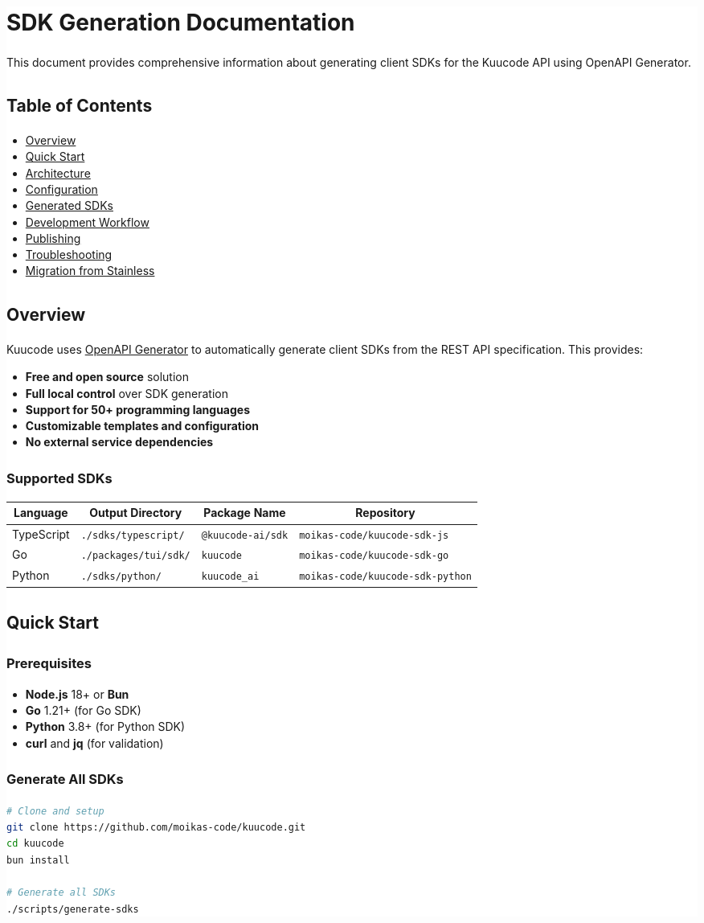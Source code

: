 # SDK Generation Documentation

This document provides comprehensive information about generating client SDKs for the Kuucode API using OpenAPI Generator.

## Table of Contents

- [Overview](#overview)
- [Quick Start](#quick-start)
- [Architecture](#architecture)
- [Configuration](#configuration)
- [Generated SDKs](#generated-sdks)
- [Development Workflow](#development-workflow)
- [Publishing](#publishing)
- [Troubleshooting](#troubleshooting)
- [Migration from Stainless](#migration-from-stainless)

## Overview

Kuucode uses [OpenAPI Generator](https://openapi-generator.tech/) to automatically generate client SDKs from the REST API specification. This provides:

- **Free and open source** solution
- **Full local control** over SDK generation
- **Support for 50+ programming languages**
- **Customizable templates and configuration**
- **No external service dependencies**

### Supported SDKs

| Language   | Output Directory        | Package Name        | Repository                              |
|------------|------------------------|--------------------|-----------------------------------------|
| TypeScript | `./sdks/typescript/`   | `@kuucode-ai/sdk`  | `moikas-code/kuucode-sdk-js`           |
| Go         | `./packages/tui/sdk/`  | `kuucode`          | `moikas-code/kuucode-sdk-go`           |
| Python     | `./sdks/python/`       | `kuucode_ai`       | `moikas-code/kuucode-sdk-python`       |

## Quick Start

### Prerequisites

- **Node.js** 18+ or **Bun**
- **Go** 1.21+ (for Go SDK)
- **Python** 3.8+ (for Python SDK)
- **curl** and **jq** (for validation)

### Generate All SDKs

```bash
# Clone and setup
git clone https://github.com/moikas-code/kuucode.git
cd kuucode
bun install

# Generate all SDKs
./scripts/generate-sdks
```
